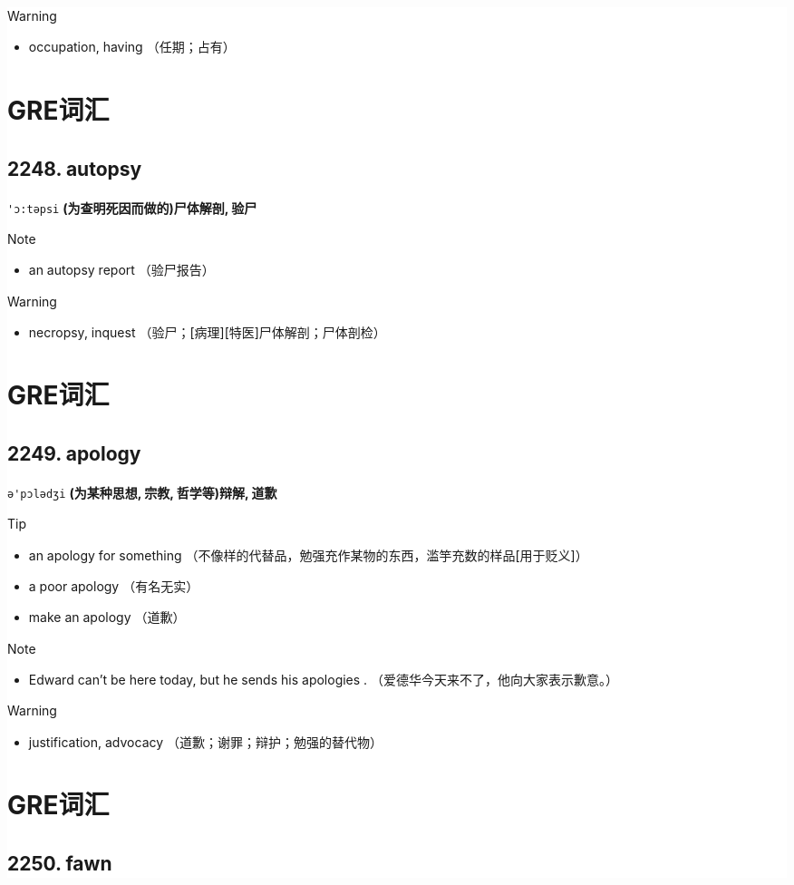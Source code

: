 > [!WARNING]
>
> - occupation, having （任期；占有）
>

# GRE词汇

## 2248. autopsy

`'ɔ:təpsi`  **(为查明死因而做的)尸体解剖, 验尸**

> [!NOTE]
>
> - an autopsy report （验尸报告）
>

> [!WARNING]
>
> - necropsy, inquest （验尸；[病理][特医]尸体解剖；尸体剖检）
>

# GRE词汇

## 2249. apology

`ə'pɔlədʒi`  **(为某种思想, 宗教, 哲学等)辩解, 道歉**

> [!TIP]
>
> - an apology for something （不像样的代替品，勉强充作某物的东西，滥竽充数的样品[用于贬义]）
>
> - a poor apology （有名无实）
>
> - make an apology （道歉）
>

> [!NOTE]
>
> - Edward can’t be here today, but he sends his apologies . （爱德华今天来不了，他向大家表示歉意。）
>

> [!WARNING]
>
> - justification, advocacy （道歉；谢罪；辩护；勉强的替代物）
>

# GRE词汇

## 2250. fawn
